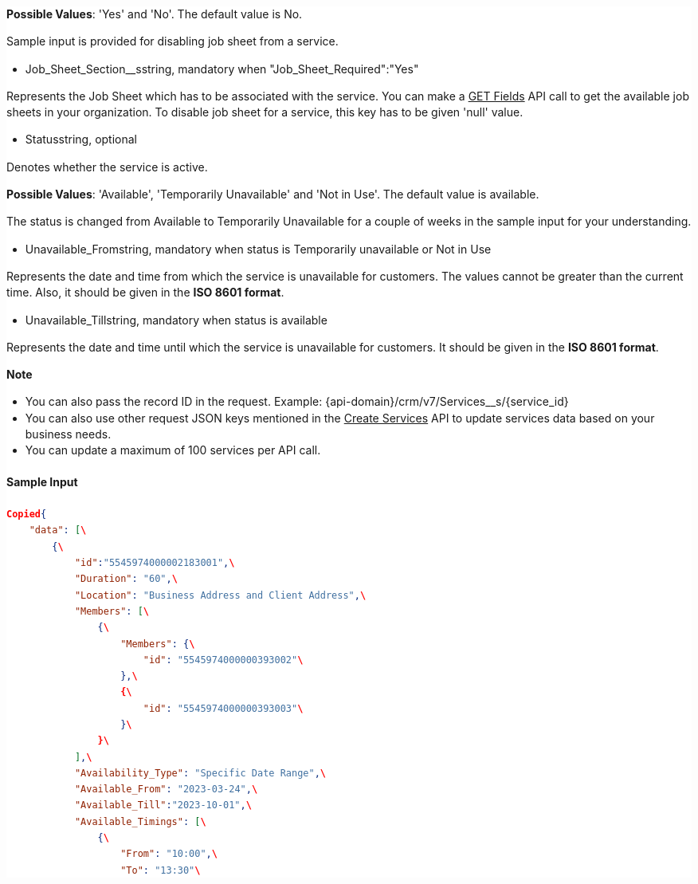 **Possible Values**: 'Yes' and 'No'. The default value is No.

Sample input is provided for disabling job sheet from a service.

- Job\_Sheet\_Section\_\_sstring, mandatory when "Job\_Sheet\_Required":"Yes"



Represents the Job Sheet which has to be associated with the service. You can make a [GET Fields](https://www.zoho.com/crm/developer/docs/api/v7/field-meta.html) API call to get the available job sheets in your organization. To disable job sheet for a service, this key has to be given 'null' value.

- Statusstring, optional



Denotes whether the service is active.

**Possible Values**: 'Available', 'Temporarily Unavailable' and 'Not in Use'. The default value is available.

The status is changed from Available to Temporarily Unavailable for a couple of weeks in the sample input for your understanding.

- Unavailable\_Fromstring, mandatory when status is Temporarily unavailable or Not in Use



Represents the date and time from which the service is unavailable for customers. The values cannot be greater than the current time. Also, it should be given in the **ISO 8601 format**.

- Unavailable\_Tillstring, mandatory when status is available



Represents the date and time until which the service is unavailable for customers. It should be given in the **ISO 8601 format**.


**Note**

- You can also pass the record ID in the request. Example: {api-domain}/crm/v7/Services\_\_s/{service\_id}
- You can also use other request JSON keys mentioned in the [Create Services](https://www.zoho.com/crm/developer/docs/api/v7/create-services.html) API to update services data based on your business needs.
- You can update a maximum of 100 services per API call.

#### Sample Input

``` json
Copied{
    "data": [\
        {\
            "id":"5545974000002183001",\
            "Duration": "60",\
            "Location": "Business Address and Client Address",\
            "Members": [\
                {\
                    "Members": {\
                        "id": "5545974000000393002"\
                    },\
                    {\
                        "id": "5545974000000393003"\
                    }\
                }\
            ],\
            "Availability_Type": "Specific Date Range",\
            "Available_From": "2023-03-24",\
            "Available_Till":"2023-10-01",\
            "Available_Timings": [\
                {\
                    "From": "10:00",\
                    "To": "13:30"\
```